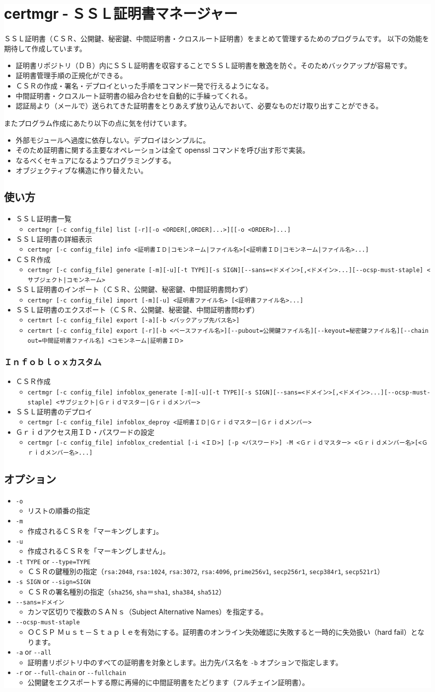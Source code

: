 # certmgr - ＳＳＬ証明書マネージャー
ＳＳＬ証明書（ＣＳＲ、公開鍵、秘密鍵、中間証明書・クロスルート証明書）をまとめて管理するためのプログラムです。
以下の効能を期待して作成しています。

* 証明書リポジトリ（ＤＢ）内にＳＳＬ証明書を収容することでＳＳＬ証明書を散逸を防ぐ。そのためバックアップが容易です。
* 証明書管理手順の正規化ができる。
* ＣＳＲの作成・署名・デプロイといった手順をコマンド一発で行えるようになる。
* 中間証明書・クロスルート証明書の組み合わせを自動的に手繰ってくれる。
* 認証局より（メールで）送られてきた証明書をとりあえず放り込んでおいて、必要なものだけ取り出すことができる。

またプログラム作成にあたり以下の点に気を付けています。

* 外部モジュールへ過度に依存しない。デプロイはシンプルに。
* そのため証明書に関する主要なオペレーションは全て openssl コマンドを呼び出す形で実装。
* なるべくセキュアになるようプログラミングする。
* オブジェクティブな構造に作り替えたい。

## 使い方
* ＳＳＬ証明書一覧
  * `certmgr [-c config_file] list [-r][-o <ORDER[,ORDER]...>][[-o <ORDER>]...]`
* ＳＳＬ証明書の詳細表示
  * `certmgr [-c config_file] info <証明書ＩＤ|コモンネーム|ファイル名>[<証明書ＩＤ|コモンネーム|ファイル名>...]`
* ＣＳＲ作成
  * `certmgr [-c config_file] generate [-m][-u][-t TYPE][-s SIGN][--sans=<ドメイン>[,<ドメイン>...][--ocsp-must-staple] <サブジェクト|コモンネーム>`
* ＳＳＬ証明書のインポート（ＣＳＲ、公開鍵、秘密鍵、中間証明書問わず）
  * `certmgr [-c config_file] import [-m][-u] <証明書ファイル名> [<証明書ファイル名>...]`
* ＳＳＬ証明書のエクスポート（ＣＳＲ、公開鍵、秘密鍵、中間証明書問わず）
  * `certmrt [-c config_file] export [-a][-b <バックアップ先パス名>]`
  * `certmrt [-c config_file] export [-r][-b <ベースファイル名>][--pubout=公開鍵ファイル名][--keyout=秘密鍵ファイル名][--chainout=中間証明書ファイル名] <コモンネーム|証明書ＩＤ>`

### Ｉｎｆｏｂｌｏｘカスタム
* ＣＳＲ作成
  * `certmgr [-c config_file] infoblox_generate [-m][-u][-t TYPE][-s SIGN][--sans=<ドメイン>[,<ドメイン>...][--ocsp-must-staple] <サブジェクト|Ｇｒｉｄマスター|Ｇｒｉｄメンバー>`
* ＳＳＬ証明書のデプロイ
  * `certmgr [-c config_file] infoblox_deproy <証明書ＩＤ|Ｇｒｉｄマスター|Ｇｒｉｄメンバー>`
* Ｇｒｉｄアクセス用ＩＤ・パスワードの設定
  * `certmgr [-c config_file] infoblox_credential [-i <ＩＤ>] [-p <パスワード>] -M <Ｇｒｉｄマスター> <Ｇｒｉｄメンバー名>[<Ｇｒｉｄメンバー名>...]`

## オプション
* `-o`
  * リストの順番の指定
* `-m`
  * 作成されるＣＳＲを「マーキングします」。
* `-u`
  * 作成されるＣＳＲを「マーキングしません」。
* `-t TYPE` or `--type=TYPE`
  * ＣＳＲの鍵種別の指定（`rsa:2048`, `rsa:1024`, `rsa:3072`, `rsa:4096`, `prime256v1`, `secp256r1`, `secp384r1`, `secp521r1`）
* `-s SIGN` or `--sign=SIGN`
  * ＣＳＲの署名種別の指定（`sha256`, `sha`＝`sha1`, `sha384`, `sha512`）
* `--sans=ドメイン`
  * カンマ区切りで複数のＳＡＮｓ（Subject Alternative Names）を指定する。
* `--ocsp-must-staple`
  * ＯＣＳＰ Ｍｕｓｔ－Ｓｔａｐｌｅを有効にする。証明書のオンライン失効確認に失敗すると一時的に失効扱い（hard fail）となります。
* `-a` or `--all`
  * 証明書リポジトリ中のすべての証明書を対象とします。出力先パス名を `-b` オプションで指定します。
* `-r` or `--full-chain` or `--fullchain`
  * 公開鍵をエクスポートする際に再帰的に中間証明書をたどります（フルチェイン証明書）。